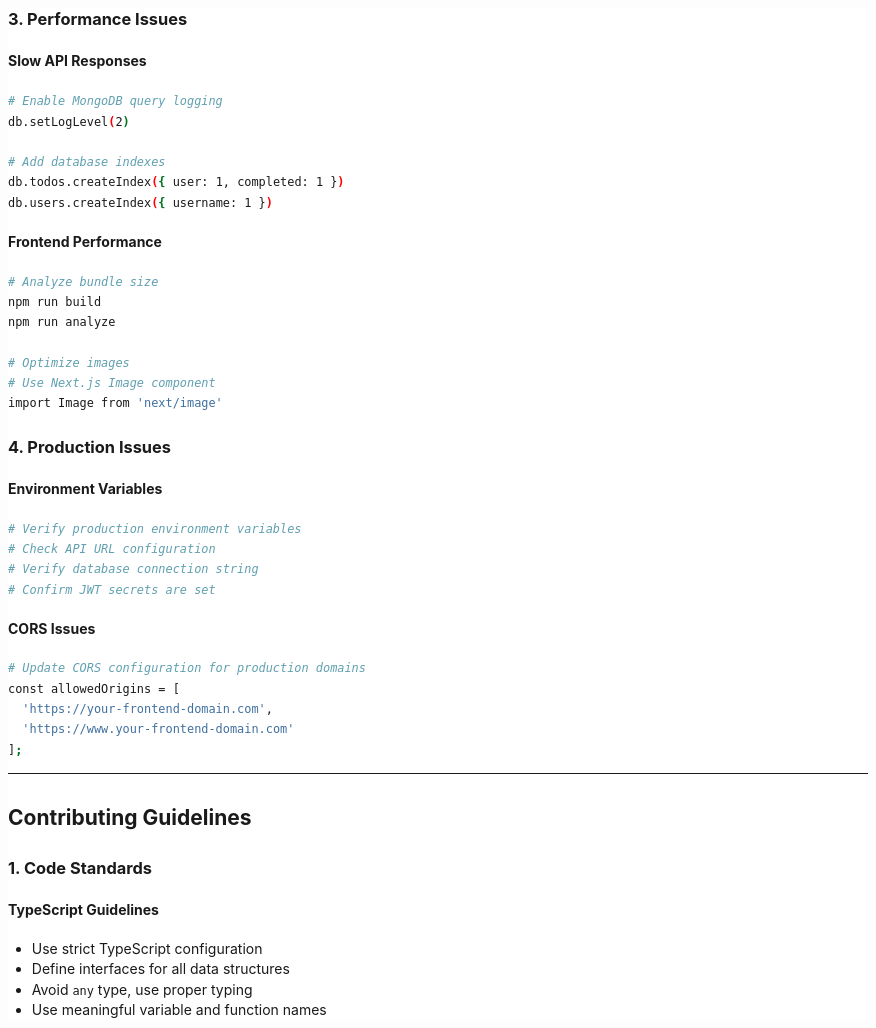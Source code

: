 ### 3. **Performance Issues**

#### Slow API Responses
```bash
# Enable MongoDB query logging
db.setLogLevel(2)

# Add database indexes
db.todos.createIndex({ user: 1, completed: 1 })
db.users.createIndex({ username: 1 })
```

#### Frontend Performance
```bash
# Analyze bundle size
npm run build
npm run analyze

# Optimize images
# Use Next.js Image component
import Image from 'next/image'
```

### 4. **Production Issues**

#### Environment Variables
```bash
# Verify production environment variables
# Check API URL configuration
# Verify database connection string
# Confirm JWT secrets are set
```

#### CORS Issues
```bash
# Update CORS configuration for production domains
const allowedOrigins = [
  'https://your-frontend-domain.com',
  'https://www.your-frontend-domain.com'
];
```

---

## Contributing Guidelines

### 1. **Code Standards**

#### TypeScript Guidelines
- Use strict TypeScript configuration
- Define interfaces for all data structures
- Avoid `any` type, use proper typing
- Use meaningful variable and function names
